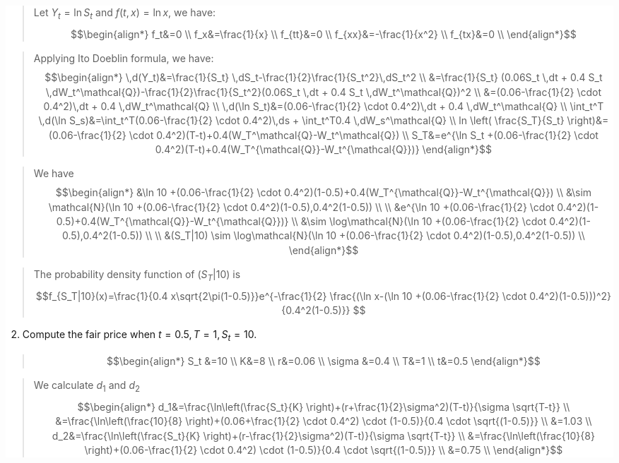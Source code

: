 >Let $Y_t=\ln S_t$ and $f(t,x)=\ln x$, we have:
$$\begin{align*}
f_t&=0 \\
f_x&=\frac{1}{x} \\
f_{tt}&=0 \\
f_{xx}&=-\frac{1}{x^2} \\
f_{tx}&=0 \\
\end{align*}$$

>Applying Ito Doeblin formula, we have:
$$\begin{align*}
\,d(Y_t)&=\frac{1}{S_t} \,dS_t-\frac{1}{2}\frac{1}{S_t^2}\,dS_t^2 \\
&=\frac{1}{S_t} (0.06S_t \,dt + 0.4 S_t \,dW_t^\mathcal{Q})-\frac{1}{2}\frac{1}{S_t^2}(0.06S_t \,dt + 0.4 S_t \,dW_t^\mathcal{Q})^2 \\
&=(0.06-\frac{1}{2} \cdot 0.4^2)\,dt + 0.4 \,dW_t^\mathcal{Q} \\
\,d(\ln S_t)&=(0.06-\frac{1}{2} \cdot 0.4^2)\,dt + 0.4 \,dW_t^\mathcal{Q} \\
 \int_t^T \,d(\ln S_s)&=\int_t^T(0.06-\frac{1}{2} \cdot 0.4^2)\,ds + \int_t^T0.4 \,dW_s^\mathcal{Q} \\
 ln \left( \frac{S_T}{S_t} \right)&=(0.06-\frac{1}{2} \cdot 0.4^2)(T-t)+0.4(W_T^\mathcal{Q}-W_t^\mathcal{Q}) \\
 S_T&=e^{\ln S_t +(0.06-\frac{1}{2} \cdot 0.4^2)(T-t)+0.4(W_T^{\mathcal{Q}}-W_t^{\mathcal{Q}})}
\end{align*}$$

>We have
$$\begin{align*}
&\ln 10 +(0.06-\frac{1}{2} \cdot 0.4^2)(1-0.5)+0.4(W_T^{\mathcal{Q}}-W_t^{\mathcal{Q}}) \\
&\sim \mathcal{N}(\ln 10 +(0.06-\frac{1}{2} \cdot 0.4^2)(1-0.5),0.4^2(1-0.5)) \\
\\
&e^{\ln 10 +(0.06-\frac{1}{2} \cdot 0.4^2)(1-0.5)+0.4(W_T^{\mathcal{Q}}-W_t^{\mathcal{Q}})} \\
&\sim \log\mathcal{N}(\ln 10 +(0.06-\frac{1}{2} \cdot 0.4^2)(1-0.5),0.4^2(1-0.5)) \\
\\
&(S_T|10) \sim \log\mathcal{N}(\ln 10 +(0.06-\frac{1}{2} \cdot 0.4^2)(1-0.5),0.4^2(1-0.5)) \\
\end{align*}$$

>The probability density function of $(S_T|10)$ is
$$f_{S_T|10}(x)=\frac{1}{0.4 x\sqrt{2\pi(1-0.5)}}e^{-\frac{1}{2} \frac{(\ln x-(\ln 10 +(0.06-\frac{1}{2} \cdot 0.4^2)(1-0.5)))^2}{0.4^2(1-0.5)}} $$

2. Compute the fair price when $t = 0.5,T = 1, S_t = 10$.

>$$\begin{align*}
S_t &=10 \\ K&=8 \\ r&=0.06 \\ \sigma &=0.4 \\ T&=1 \\ t&=0.5 
\end{align*}$$

>We calculate $d_1$ and $d_2$
$$\begin{align*}
d_1&=\frac{\ln\left(\frac{S_t}{K} \right)+(r+\frac{1}{2}\sigma^2)(T-t)}{\sigma \sqrt{T-t}} \\ 
&=\frac{\ln\left(\frac{10}{8} \right)+(0.06+\frac{1}{2} \cdot 0.4^2) \cdot (1-0.5)}{0.4 \cdot \sqrt{(1-0.5)}} \\ 
&=1.03 \\
d_2&=\frac{\ln\left(\frac{S_t}{K} \right)+(r-\frac{1}{2}\sigma^2)(T-t)}{\sigma \sqrt{T-t}} \\ 
&=\frac{\ln\left(\frac{10}{8} \right)+(0.06-\frac{1}{2} \cdot 0.4^2) \cdot (1-0.5)}{0.4 \cdot \sqrt{(1-0.5)}} \\ 
&=0.75 \\
\end{align*}$$
